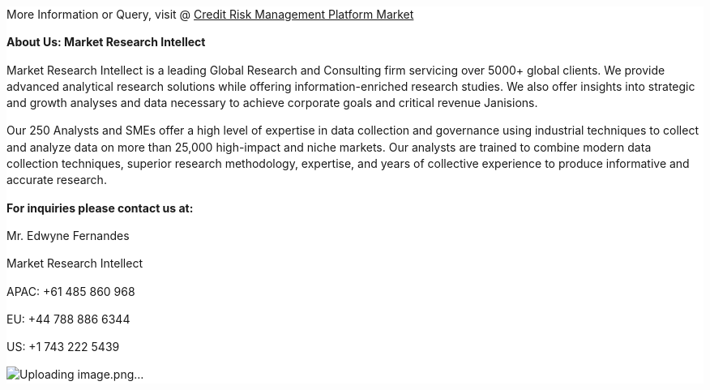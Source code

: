 More Information or Query, visit&nbsp;@</strong>&nbsp;</span><span class="font-[700]"><a href="https://www.marketresearchintellect.com/product/global-credit-risk-management-platform-market-size-and-forecast/?utm_source=Linkedin&utm_medium=861" target="_blank" data-tracking-control-name="article-ssr-frontend-pulse_little-text-block" data-tracking-will-navigate="" data-test-link="">Credit Risk Management Platform Market</a></span></p><p><strong><span class="font-[700]">About Us: Market Research Intellect</span></strong></p><p><span class="">Market Research Intellect is a leading Global Research and Consulting firm servicing over 5000+ global clients. We provide advanced analytical research solutions while offering information-enriched research studies.&nbsp;</span>We also offer insights into strategic and growth analyses and data necessary to achieve corporate goals and critical revenue Janisions.</p><p><span class="">Our 250 Analysts and SMEs offer a high level of expertise in data collection and governance using industrial techniques to collect and analyze data on more than 25,000 high-impact and niche markets. Our analysts are trained to combine modern data collection techniques, superior research methodology, expertise, and years of collective experience to produce informative and accurate research.</span></p><p><strong>For inquiries please contact us at:</strong></p><p>Mr. Edwyne Fernandes</p><p>Market Research Intellect</p><p>APAC: +61 485 860 968</p><p>EU: +44 788 886 6344</p><p>US: +1 743 222 5439</p>
![Uploading image.png…]()
